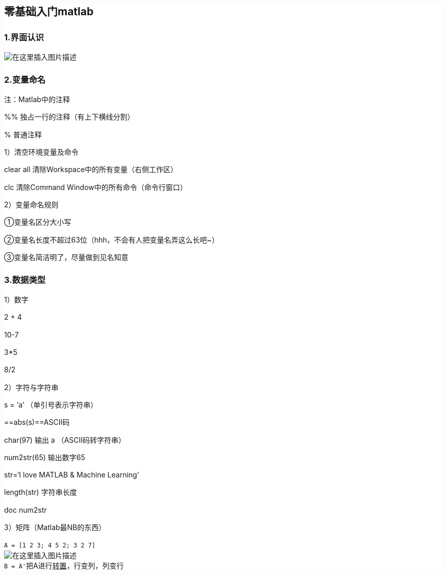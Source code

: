  ## 零基础入门matlab

### 1.界面认识

![在这里插入图片描述](https://img-blog.csdnimg.cn/img_convert/890abb5d1de514e7e98d3e8c102b031b.png#pic_center)

### 2.变量命名

注：Matlab中的注释

%% 独占一行的注释（有上下横线分割）

% 普通注释

1）清空环境变量及命令

clear all 清除Workspace中的所有变量（右侧工作区）

clc 清除Command Window中的所有命令（命令行窗口）

2）变量命名规则

①变量名区分大小写

②变量名长度不超过63位（hhh，不会有人把变量名弄这么长吧~）

③变量名简洁明了，尽量做到见名知意

### 3.数据类型

1）数字

2 + 4

10-7

3\*5

8/2

2）字符与字符串

s = ‘a’ （单引号表示字符串）

\==abs(s)==ASCII码

char(97) 输出 a （ASCII码转字符串）

num2str(65) 输出数字65

str\=‘I love MATLAB & Machine Learning’

length(str) 字符串长度

doc num2str

3）矩阵（Matlab最NB的东西）

`A = [1 2 3; 4 5 2; 3 2 7]`  
![在这里插入图片描述](https://img-blog.csdnimg.cn/img_convert/4ddfa58464627785d2656ab7e64f24b7.png#pic_center)  
`B = A'`把A进行[转置](https://so.csdn.net/so/search?q=%E8%BD%AC%E7%BD%AE&spm=1001.2101.3001.7020)，行变列，列变行
